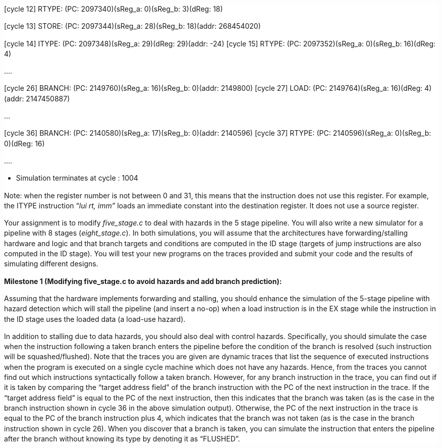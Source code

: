 [cycle 12] RTYPE: (PC: 2097340)(sReg_a: 0)(sReg_b: 3)(dReg: 18)

[cycle 13] STORE: (PC: 2097344)(sReg_a: 28)(sReg_b: 18)(addr: 268454020)

[cycle 14] ITYPE: (PC: 2097348)(sReg_a: 29)(dReg: 29)(addr: -24) [cycle 15] RTYPE: (PC: 2097352)(sReg_a: 0)(sReg_b: 16)(dReg: 4)

….

[cycle 26] BRANCH: (PC: 2149760)(sReg_a: 16)(sReg_b: 0)(addr: 2149800) [cycle 27] LOAD: (PC: 2149764)(sReg_a: 16)(dReg: 4)(addr: 2147450887)

…

[cycle 36] BRANCH: (PC: 2140580)(sReg_a: 17)(sReg_b: 0)(addr: 2140596) [cycle 37] RTYPE: (PC: 2140596)(sReg_a: 0)(sReg_b: 0)(dReg: 16)

….

+ Simulation terminates at cycle : 1004




Note: when the register number is not between 0 and 31, this means that the instruction does not use this register. For example, the ITYPE instruction “<em>lui rt,</em> <em>imm”</em> loads an immediate constant into the destination register. It does not use a source register.




Your assignment is to modify <em>five_stage.c</em> to deal with hazards in the 5 stage pipeline. You will also write a new simulator for a pipeline with 8 stages (<em>eight_stage.c</em>). In both simulations, you will assume that the architectures have forwarding/stalling hardware and logic and that branch targets and conditions are computed in the ID stage (targets of jump instructions are also computed in the ID stage). You will test your new programs on the traces provided and submit your code and the results of simulating different designs.




<strong>Milestone 1 (Modifying five_stage.c to avoid hazards and add branch prediction): </strong>




Assuming that the hardware implements forwarding and stalling, you should enhance the simulation of the 5-stage pipeline with hazard detection which will stall the pipeline (and insert a no-op) when a load instruction is in the EX stage while the instruction in the ID stage uses the loaded data (a load-use hazard).




In addition to stalling due to data hazards, you should also deal with control hazards. Specifically, you should simulate the case when the instruction following a taken branch enters the pipeline before the condition of the branch is resolved (such instruction will be squashed/flushed). Note that the traces you are given are dynamic traces that list the sequence of executed instructions when the program is executed on a single cycle machine which does not have any hazards. Hence, from the traces you cannot find out which instructions syntactically follow a taken branch. However, for any branch instruction in the trace, you can find out if it is taken by comparing the “target address field” of the branch instruction with the PC of the next instruction in the trace. If the “target address field” is equal to the PC of the next instruction, then this indicates that the branch was taken (as is the case in the branch instruction shown in cycle 36 in the above simulation output). Otherwise, the PC of the next instruction in the trace is equal to the PC of the branch instruction plus 4, which indicates that the branch was not taken (as is the case in the branch instruction shown in cycle 26). When you discover that a branch is taken, you can simulate the instruction that enters the pipeline after the branch without knowing its type by denoting it as “FLUSHED”.
